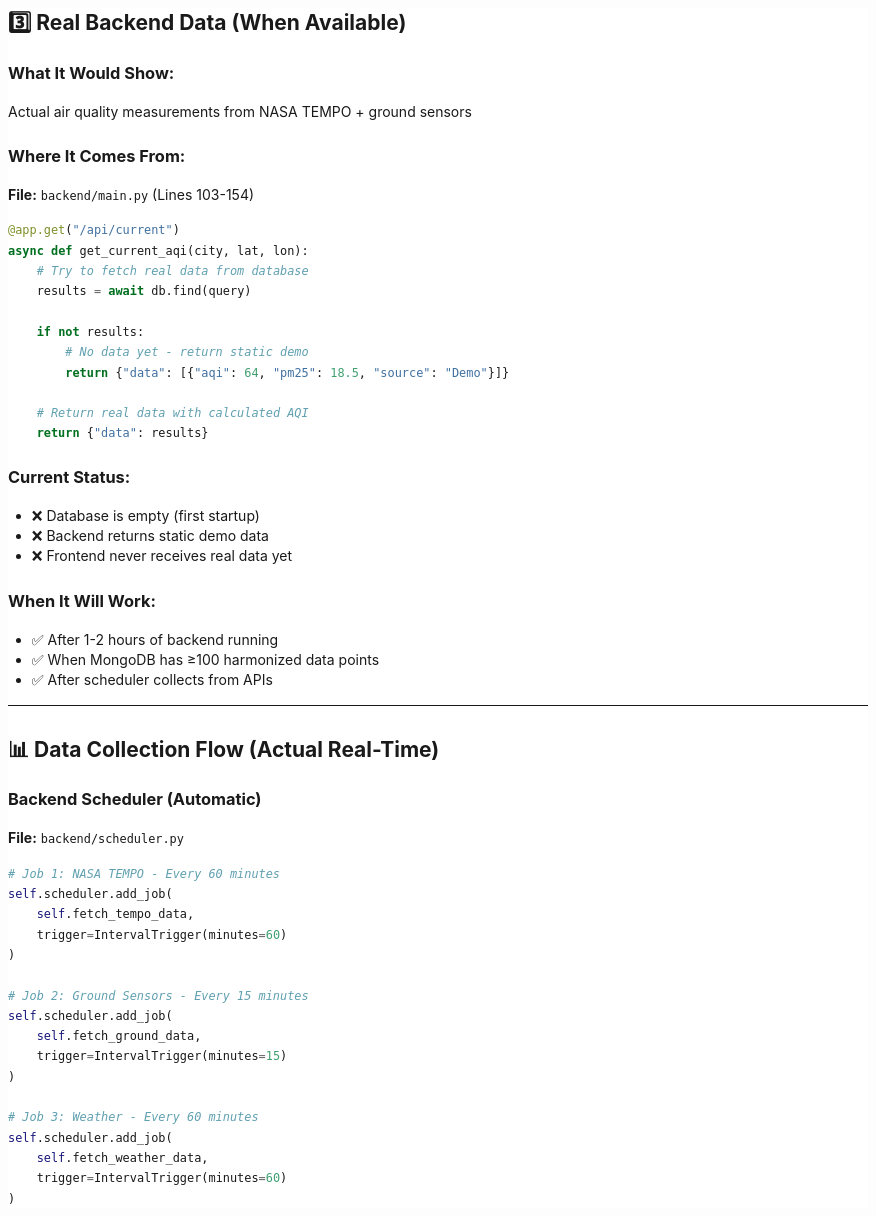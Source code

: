 
## 3️⃣ **Real Backend Data (When Available)**

### **What It Would Show:**
Actual air quality measurements from NASA TEMPO + ground sensors

### **Where It Comes From:**
**File:** `backend/main.py` (Lines 103-154)

```python
@app.get("/api/current")
async def get_current_aqi(city, lat, lon):
    # Try to fetch real data from database
    results = await db.find(query)
    
    if not results:
        # No data yet - return static demo
        return {"data": [{"aqi": 64, "pm25": 18.5, "source": "Demo"}]}
    
    # Return real data with calculated AQI
    return {"data": results}
```

### **Current Status:**
- ❌ Database is empty (first startup)
- ❌ Backend returns static demo data
- ❌ Frontend never receives real data yet

### **When It Will Work:**
- ✅ After 1-2 hours of backend running
- ✅ When MongoDB has ≥100 harmonized data points
- ✅ After scheduler collects from APIs

---

## 📊 **Data Collection Flow (Actual Real-Time)**

### **Backend Scheduler (Automatic)**

**File:** `backend/scheduler.py`

```python
# Job 1: NASA TEMPO - Every 60 minutes
self.scheduler.add_job(
    self.fetch_tempo_data,
    trigger=IntervalTrigger(minutes=60)
)

# Job 2: Ground Sensors - Every 15 minutes
self.scheduler.add_job(
    self.fetch_ground_data,
    trigger=IntervalTrigger(minutes=15)
)

# Job 3: Weather - Every 60 minutes
self.scheduler.add_job(
    self.fetch_weather_data,
    trigger=IntervalTrigger(minutes=60)
)
```
